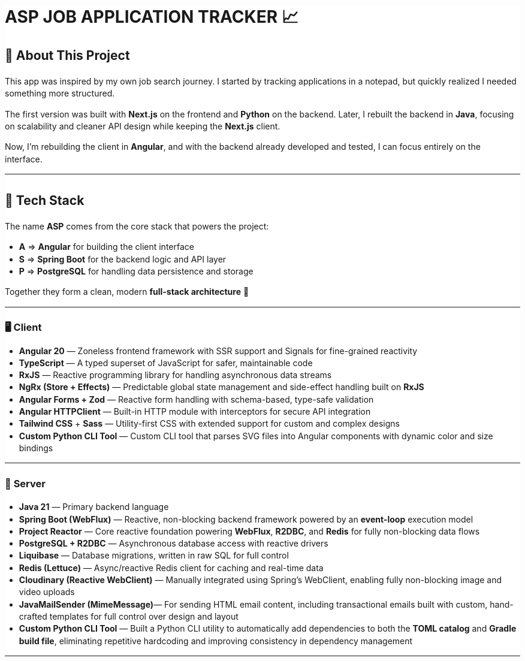 # ASP JOB APPLICATION TRACKER 📈

## 📌 About This Project

This app was inspired by my own job search journey. I started by tracking applications in a notepad, but quickly realized I needed something more structured.

The first version was built with **Next.js** on the frontend and **Python** on the backend. Later, I rebuilt the backend in **Java**, focusing on scalability and cleaner API design while keeping the **Next.js** client.

Now, I’m rebuilding the client in **Angular**, and with the backend already developed and tested, I can focus entirely on the interface.

---

## 🧱 Tech Stack

The name **ASP** comes from the core stack that powers the project:

- **A** => **Angular** for building the client interface
- **S** => **Spring Boot** for the backend logic and API layer
- **P** => **PostgreSQL** for handling data persistence and storage

Together they form a clean, modern **full-stack architecture** 🚀

---

### 🖥️ **Client**

- **Angular 20** — Zoneless frontend framework with SSR support and Signals for fine-grained reactivity
- **TypeScript** — A typed superset of JavaScript for safer, maintainable code
- **RxJS** — Reactive programming library for handling asynchronous data streams
- **NgRx (Store + Effects)** — Predictable global state management and side-effect handling built on **RxJS**
- **Angular Forms + Zod** — Reactive form handling with schema-based, type-safe validation
- **Angular HTTPClient** — Built-in HTTP module with interceptors for secure API integration
- **Tailwind CSS** + **Sass** — Utility-first CSS with extended support for custom and complex designs
- **Custom Python CLI Tool** — Custom CLI tool that parses SVG files into Angular components with dynamic color and size bindings

---

### 💾 **Server**

- **Java 21** — Primary backend language
- **Spring Boot (WebFlux)** — Reactive, non-blocking backend framework powered by an **event-loop** execution model
- **Project Reactor** — Core reactive foundation powering **WebFlux**, **R2DBC**, and **Redis** for fully non-blocking data flows
- **PostgreSQL + R2DBC** — Asynchronous database access with reactive drivers
- **Liquibase** — Database migrations, written in raw SQL for full control
- **Redis (Lettuce)** — Async/reactive Redis client for caching and real-time data
- **Cloudinary (Reactive WebClient)** — Manually integrated using Spring’s WebClient, enabling fully non-blocking image and video uploads
- **JavaMailSender (MimeMessage)**— For sending HTML email content, including transactional emails built with custom, hand-crafted templates for full control over design and layout
- **Custom Python CLI Tool** — Built a Python CLI utility to automatically add dependencies to both the **TOML catalog** and **Gradle build file**, eliminating repetitive hardcoding and improving consistency in dependency management

---